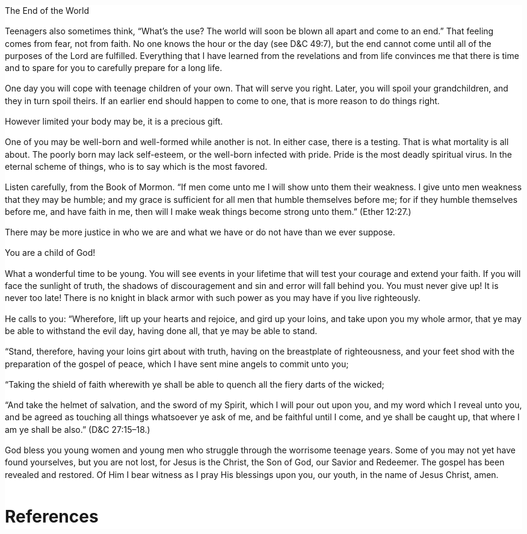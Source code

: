 


The End of the World



Teenagers also sometimes think, “What’s the use? The world will soon be blown all apart and come to an end.” That feeling comes from fear, not from faith. No one knows the hour or the day (see D&C 49:7), but the end cannot come until all of the purposes of the Lord are fulfilled. Everything that I have learned from the revelations and from life convinces me that there is time and to spare for you to carefully prepare for a long life.

One day you will cope with teenage children of your own. That will serve you right. Later, you will spoil your grandchildren, and they in turn spoil theirs. If an earlier end should happen to come to one, that is more reason to do things right.

However limited your body may be, it is a precious gift.

One of you may be well-born and well-formed while another is not. In either case, there is a testing. That is what mortality is all about. The poorly born may lack self-esteem, or the well-born infected with pride. Pride is the most deadly spiritual virus. In the eternal scheme of things, who is to say which is the most favored.

Listen carefully, from the Book of Mormon. “If men come unto me I will show unto them their weakness. I give unto men weakness that they may be humble; and my grace is sufficient for all men that humble themselves before me; for if they humble themselves before me, and have faith in me, then will I make weak things become strong unto them.” (Ether 12:27.)

There may be more justice in who we are and what we have or do not have than we ever suppose.

You are a child of God!

What a wonderful time to be young. You will see events in your lifetime that will test your courage and extend your faith. If you will face the sunlight of truth, the shadows of discouragement and sin and error will fall behind you. You must never give up! It is never too late! There is no knight in black armor with such power as you may have if you live righteously.

He calls to you: “Wherefore, lift up your hearts and rejoice, and gird up your loins, and take upon you my whole armor, that ye may be able to withstand the evil day, having done all, that ye may be able to stand.

“Stand, therefore, having your loins girt about with truth, having on the breastplate of righteousness, and your feet shod with the preparation of the gospel of peace, which I have sent mine angels to commit unto you;

“Taking the shield of faith wherewith ye shall be able to quench all the fiery darts of the wicked;

“And take the helmet of salvation, and the sword of my Spirit, which I will pour out upon you, and my word which I reveal unto you, and be agreed as touching all things whatsoever ye ask of me, and be faithful until I come, and ye shall be caught up, that where I am ye shall be also.” (D&C 27:15–18.)

God bless you young women and young men who struggle through the worrisome teenage years. Some of you may not yet have found yourselves, but you are not lost, for Jesus is the Christ, the Son of God, our Savior and Redeemer. The gospel has been revealed and restored. Of Him I bear witness as I pray His blessings upon you, our youth, in the name of Jesus Christ, amen.

# References
